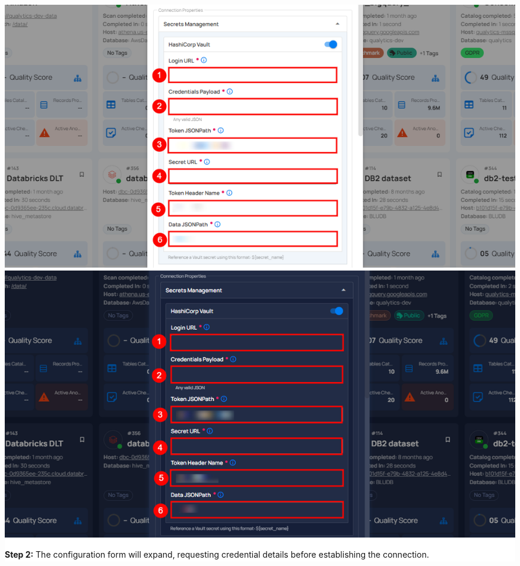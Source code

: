 ![secret-management](../assets/datastores/azure-blob-storage/secret-management-light-04.png#only-light)
![secret-management](../assets/datastores/azure-blob-storage/secret-management-dark-04.png#only-dark)

**Step 2:** The configuration form will expand, requesting credential details before establishing the connection.
